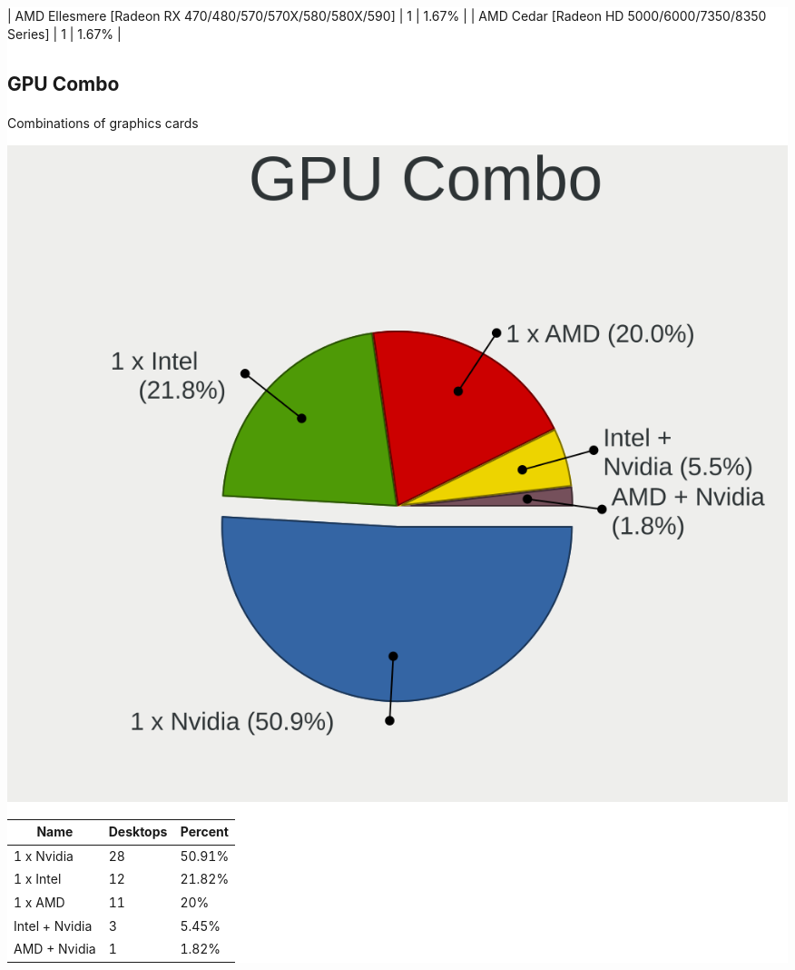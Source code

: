 | AMD Ellesmere [Radeon RX 470/480/570/570X/580/580X/590]                     | 1        | 1.67%   |
| AMD Cedar [Radeon HD 5000/6000/7350/8350 Series]                            | 1        | 1.67%   |

GPU Combo
---------

Combinations of graphics cards

![GPU Combo](./images/pie_chart/gpu_combo.svg)


| Name           | Desktops | Percent |
|----------------|----------|---------|
| 1 x Nvidia     | 28       | 50.91%  |
| 1 x Intel      | 12       | 21.82%  |
| 1 x AMD        | 11       | 20%     |
| Intel + Nvidia | 3        | 5.45%   |
| AMD + Nvidia   | 1        | 1.82%   |
